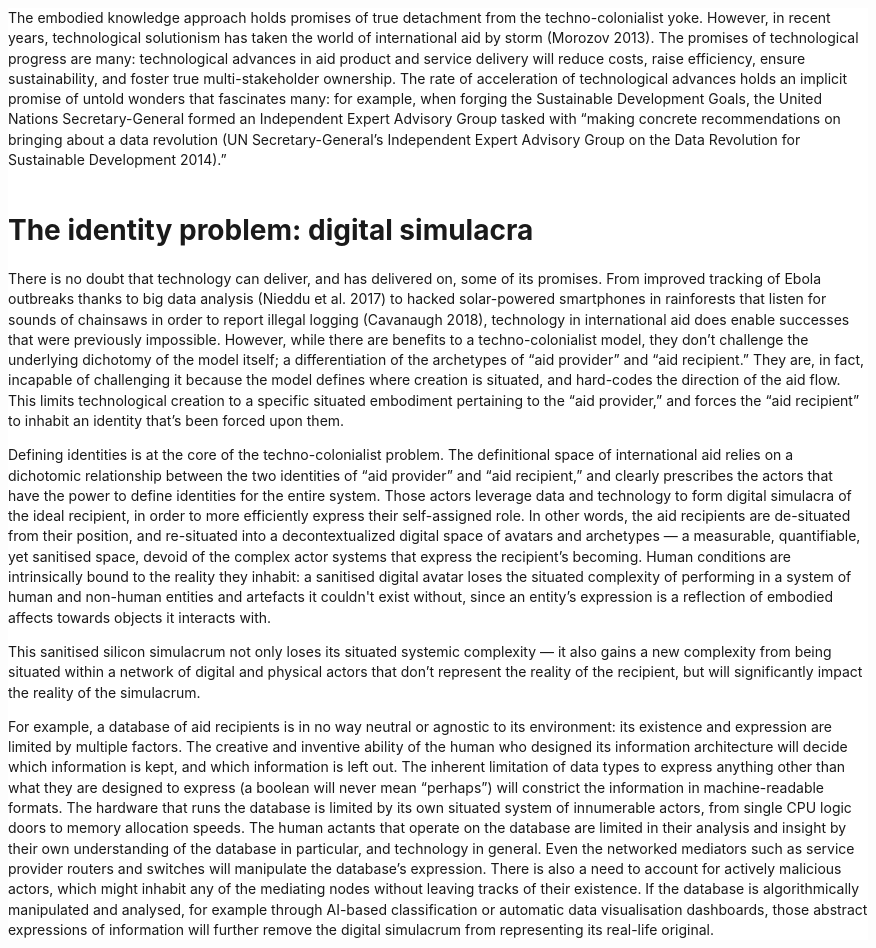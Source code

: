 The embodied knowledge approach holds promises of true detachment from the techno-colonialist yoke. However, in recent years, technological solutionism has taken the world of international aid by storm (Morozov 2013). The promises of technological progress are many: technological advances in aid product and service delivery will reduce costs, raise efficiency, ensure sustainability, and foster true multi-stakeholder ownership. The rate of acceleration of technological advances holds an implicit promise of untold wonders that fascinates many: for example, when forging the Sustainable Development Goals, the United Nations Secretary-General formed an Independent Expert Advisory Group tasked with “making concrete recommendations on bringing about a data revolution (UN Secretary-General’s Independent Expert Advisory Group on the Data Revolution for Sustainable Development 2014).”
 
# The identity problem: digital simulacra

There is no doubt that technology can deliver, and has delivered on, some of its promises. From improved tracking of Ebola outbreaks thanks to big data analysis (Nieddu et al. 2017) to hacked solar-powered smartphones in rainforests that listen for sounds of chainsaws in order to report illegal logging (Cavanaugh 2018), technology in international aid does enable successes that were previously impossible. However, while there are benefits to a techno-colonialist model, they don’t challenge the underlying dichotomy of the model itself; a differentiation of the archetypes of “aid provider” and “aid recipient.” They are, in fact, incapable of challenging it because the model defines where creation is situated, and hard-codes the direction of the aid flow. This limits technological creation to a specific situated embodiment pertaining to the “aid provider,” and forces the “aid recipient” to inhabit an identity that’s been forced upon them.

Defining identities is at the core of the techno-colonialist problem. The definitional space of international aid relies on a dichotomic relationship between the two identities of “aid provider” and “aid recipient,” and clearly prescribes the actors that have the power to define identities for the entire system. Those actors leverage data and technology to form digital simulacra of the ideal recipient, in order to more efficiently express their self-assigned role. In other words, the aid recipients are de-situated from their position, and re-situated into a decontextualized digital space of avatars and archetypes — a measurable, quantifiable, yet sanitised space, devoid of the complex actor systems that express the recipient’s becoming. Human conditions are intrinsically bound to the reality they inhabit: a sanitised digital avatar loses the situated complexity of performing in a system of human and non-human entities and artefacts it couldn't exist without, since an entity’s expression is a reflection of embodied affects towards objects it interacts with.

This sanitised silicon simulacrum not only loses its situated systemic complexity — it also gains a new complexity from being situated within a network of digital and physical actors that don’t represent the reality of the recipient, but will significantly impact the reality of the simulacrum.

For example, a database of aid recipients is in no way neutral or agnostic to its environment: its existence and expression are limited by multiple factors. The creative and inventive ability of the human who designed its information architecture will decide which information is kept, and which information is left out. The inherent limitation of data types to express anything other than what they are designed to express (a boolean will never mean “perhaps”) will constrict the information in machine-readable formats. The hardware that runs the database is limited by its own situated system of innumerable actors, from single CPU logic doors to memory allocation speeds. The human actants that operate on the database are limited in their analysis and insight by their own understanding of the database in particular, and technology in general. Even the networked mediators such as service provider routers and switches will manipulate the database’s expression. There is also a need to account for actively malicious actors, which might inhabit any of the mediating nodes without leaving tracks of their existence. If the database is algorithmically manipulated and analysed, for example through AI-based classification or automatic data visualisation dashboards, those abstract expressions of information will further remove the digital simulacrum from representing its real-life original.
